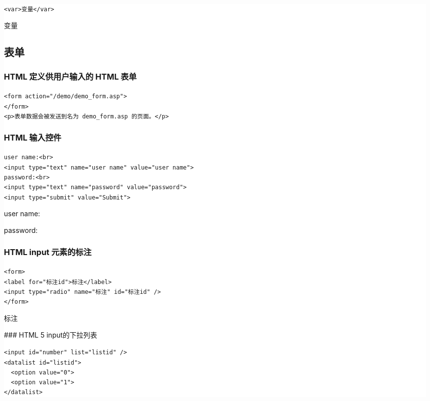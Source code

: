 ```
<var>变量</var>
```

变量

## 表单

### HTML 定义供用户输入的 HTML 表单

```
<form action="/demo/demo_form.asp">
</form> 
<p>表单数据会被发送到名为 demo_form.asp 的页面。</p>
```

### HTML 输入控件

```
user name:<br>
<input type="text" name="user name" value="user name">
password:<br>
<input type="text" name="password" value="password">
<input type="submit" value="Submit">
```

user name:


password:





### HTML input 元素的标注

```
<form>
<label for="标注id">标注</label>
<input type="radio" name="标注" id="标注id" />
</form>
```


标注




\### HTML 5 input的下拉列表

```
<input id="number" list="listid" />
<datalist id="listid">
  <option value="0">
  <option value="1">
</datalist>
```
